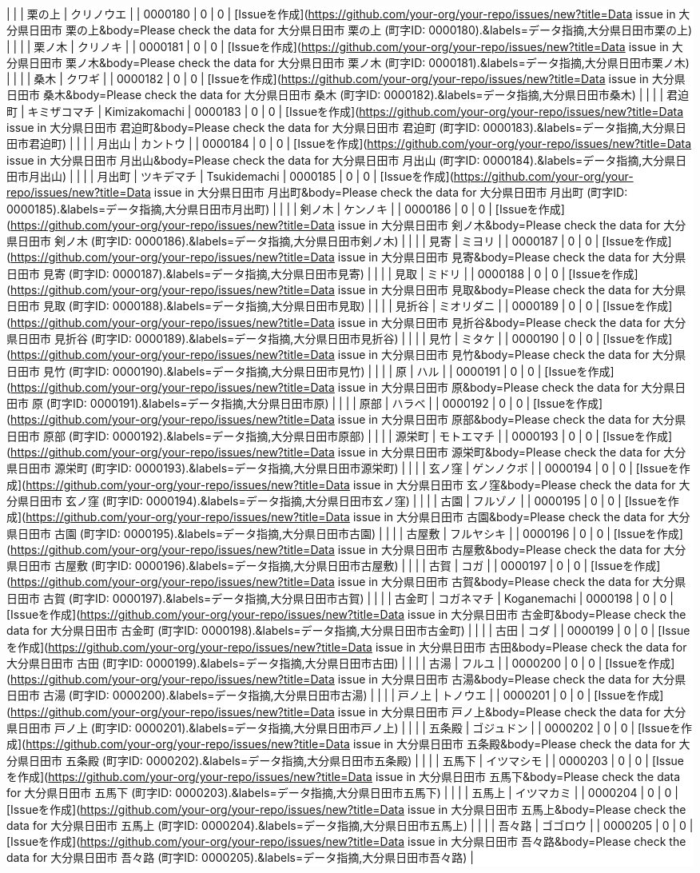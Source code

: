 |  |  | 栗の上 |   クリノウエ |  | 0000180 | 0 | 0 | [Issueを作成](https://github.com/your-org/your-repo/issues/new?title=Data issue in 大分県日田市   栗の上&body=Please check the data for 大分県日田市   栗の上 (町字ID: 0000180).&labels=データ指摘,大分県日田市栗の上) |
|  |  | 栗ノ木 |   クリノキ |  | 0000181 | 0 | 0 | [Issueを作成](https://github.com/your-org/your-repo/issues/new?title=Data issue in 大分県日田市   栗ノ木&body=Please check the data for 大分県日田市   栗ノ木 (町字ID: 0000181).&labels=データ指摘,大分県日田市栗ノ木) |
|  |  | 桑木 |   クワギ |  | 0000182 | 0 | 0 | [Issueを作成](https://github.com/your-org/your-repo/issues/new?title=Data issue in 大分県日田市   桑木&body=Please check the data for 大分県日田市   桑木 (町字ID: 0000182).&labels=データ指摘,大分県日田市桑木) |
|  |  | 君迫町 |   キミザコマチ | Kimizakomachi | 0000183 | 0 | 0 | [Issueを作成](https://github.com/your-org/your-repo/issues/new?title=Data issue in 大分県日田市   君迫町&body=Please check the data for 大分県日田市   君迫町 (町字ID: 0000183).&labels=データ指摘,大分県日田市君迫町) |
|  |  | 月出山 |   カントウ |  | 0000184 | 0 | 0 | [Issueを作成](https://github.com/your-org/your-repo/issues/new?title=Data issue in 大分県日田市   月出山&body=Please check the data for 大分県日田市   月出山 (町字ID: 0000184).&labels=データ指摘,大分県日田市月出山) |
|  |  | 月出町 |   ツキデマチ | Tsukidemachi | 0000185 | 0 | 0 | [Issueを作成](https://github.com/your-org/your-repo/issues/new?title=Data issue in 大分県日田市   月出町&body=Please check the data for 大分県日田市   月出町 (町字ID: 0000185).&labels=データ指摘,大分県日田市月出町) |
|  |  | 剣ノ木 |   ケンノキ |  | 0000186 | 0 | 0 | [Issueを作成](https://github.com/your-org/your-repo/issues/new?title=Data issue in 大分県日田市   剣ノ木&body=Please check the data for 大分県日田市   剣ノ木 (町字ID: 0000186).&labels=データ指摘,大分県日田市剣ノ木) |
|  |  | 見寄 |   ミヨリ |  | 0000187 | 0 | 0 | [Issueを作成](https://github.com/your-org/your-repo/issues/new?title=Data issue in 大分県日田市   見寄&body=Please check the data for 大分県日田市   見寄 (町字ID: 0000187).&labels=データ指摘,大分県日田市見寄) |
|  |  | 見取 |   ミドリ |  | 0000188 | 0 | 0 | [Issueを作成](https://github.com/your-org/your-repo/issues/new?title=Data issue in 大分県日田市   見取&body=Please check the data for 大分県日田市   見取 (町字ID: 0000188).&labels=データ指摘,大分県日田市見取) |
|  |  | 見折谷 |   ミオリダニ |  | 0000189 | 0 | 0 | [Issueを作成](https://github.com/your-org/your-repo/issues/new?title=Data issue in 大分県日田市   見折谷&body=Please check the data for 大分県日田市   見折谷 (町字ID: 0000189).&labels=データ指摘,大分県日田市見折谷) |
|  |  | 見竹 |   ミタケ |  | 0000190 | 0 | 0 | [Issueを作成](https://github.com/your-org/your-repo/issues/new?title=Data issue in 大分県日田市   見竹&body=Please check the data for 大分県日田市   見竹 (町字ID: 0000190).&labels=データ指摘,大分県日田市見竹) |
|  |  | 原 |   ハル |  | 0000191 | 0 | 0 | [Issueを作成](https://github.com/your-org/your-repo/issues/new?title=Data issue in 大分県日田市   原&body=Please check the data for 大分県日田市   原 (町字ID: 0000191).&labels=データ指摘,大分県日田市原) |
|  |  | 原部 |   ハラベ |  | 0000192 | 0 | 0 | [Issueを作成](https://github.com/your-org/your-repo/issues/new?title=Data issue in 大分県日田市   原部&body=Please check the data for 大分県日田市   原部 (町字ID: 0000192).&labels=データ指摘,大分県日田市原部) |
|  |  | 源栄町 |   モトエマチ |  | 0000193 | 0 | 0 | [Issueを作成](https://github.com/your-org/your-repo/issues/new?title=Data issue in 大分県日田市   源栄町&body=Please check the data for 大分県日田市   源栄町 (町字ID: 0000193).&labels=データ指摘,大分県日田市源栄町) |
|  |  | 玄ノ窪 |   ゲンノクボ |  | 0000194 | 0 | 0 | [Issueを作成](https://github.com/your-org/your-repo/issues/new?title=Data issue in 大分県日田市   玄ノ窪&body=Please check the data for 大分県日田市   玄ノ窪 (町字ID: 0000194).&labels=データ指摘,大分県日田市玄ノ窪) |
|  |  | 古園 |   フルゾノ |  | 0000195 | 0 | 0 | [Issueを作成](https://github.com/your-org/your-repo/issues/new?title=Data issue in 大分県日田市   古園&body=Please check the data for 大分県日田市   古園 (町字ID: 0000195).&labels=データ指摘,大分県日田市古園) |
|  |  | 古屋敷 |   フルヤシキ |  | 0000196 | 0 | 0 | [Issueを作成](https://github.com/your-org/your-repo/issues/new?title=Data issue in 大分県日田市   古屋敷&body=Please check the data for 大分県日田市   古屋敷 (町字ID: 0000196).&labels=データ指摘,大分県日田市古屋敷) |
|  |  | 古賀 |   コガ |  | 0000197 | 0 | 0 | [Issueを作成](https://github.com/your-org/your-repo/issues/new?title=Data issue in 大分県日田市   古賀&body=Please check the data for 大分県日田市   古賀 (町字ID: 0000197).&labels=データ指摘,大分県日田市古賀) |
|  |  | 古金町 |   コガネマチ | Koganemachi | 0000198 | 0 | 0 | [Issueを作成](https://github.com/your-org/your-repo/issues/new?title=Data issue in 大分県日田市   古金町&body=Please check the data for 大分県日田市   古金町 (町字ID: 0000198).&labels=データ指摘,大分県日田市古金町) |
|  |  | 古田 |   コダ |  | 0000199 | 0 | 0 | [Issueを作成](https://github.com/your-org/your-repo/issues/new?title=Data issue in 大分県日田市   古田&body=Please check the data for 大分県日田市   古田 (町字ID: 0000199).&labels=データ指摘,大分県日田市古田) |
|  |  | 古湯 |   フルユ |  | 0000200 | 0 | 0 | [Issueを作成](https://github.com/your-org/your-repo/issues/new?title=Data issue in 大分県日田市   古湯&body=Please check the data for 大分県日田市   古湯 (町字ID: 0000200).&labels=データ指摘,大分県日田市古湯) |
|  |  | 戸ノ上 |   トノウエ |  | 0000201 | 0 | 0 | [Issueを作成](https://github.com/your-org/your-repo/issues/new?title=Data issue in 大分県日田市   戸ノ上&body=Please check the data for 大分県日田市   戸ノ上 (町字ID: 0000201).&labels=データ指摘,大分県日田市戸ノ上) |
|  |  | 五条殿 |   ゴジュドン |  | 0000202 | 0 | 0 | [Issueを作成](https://github.com/your-org/your-repo/issues/new?title=Data issue in 大分県日田市   五条殿&body=Please check the data for 大分県日田市   五条殿 (町字ID: 0000202).&labels=データ指摘,大分県日田市五条殿) |
|  |  | 五馬下 |   イツマシモ |  | 0000203 | 0 | 0 | [Issueを作成](https://github.com/your-org/your-repo/issues/new?title=Data issue in 大分県日田市   五馬下&body=Please check the data for 大分県日田市   五馬下 (町字ID: 0000203).&labels=データ指摘,大分県日田市五馬下) |
|  |  | 五馬上 |   イツマカミ |  | 0000204 | 0 | 0 | [Issueを作成](https://github.com/your-org/your-repo/issues/new?title=Data issue in 大分県日田市   五馬上&body=Please check the data for 大分県日田市   五馬上 (町字ID: 0000204).&labels=データ指摘,大分県日田市五馬上) |
|  |  | 吾々路 |   ゴゴロウ |  | 0000205 | 0 | 0 | [Issueを作成](https://github.com/your-org/your-repo/issues/new?title=Data issue in 大分県日田市   吾々路&body=Please check the data for 大分県日田市   吾々路 (町字ID: 0000205).&labels=データ指摘,大分県日田市吾々路) |